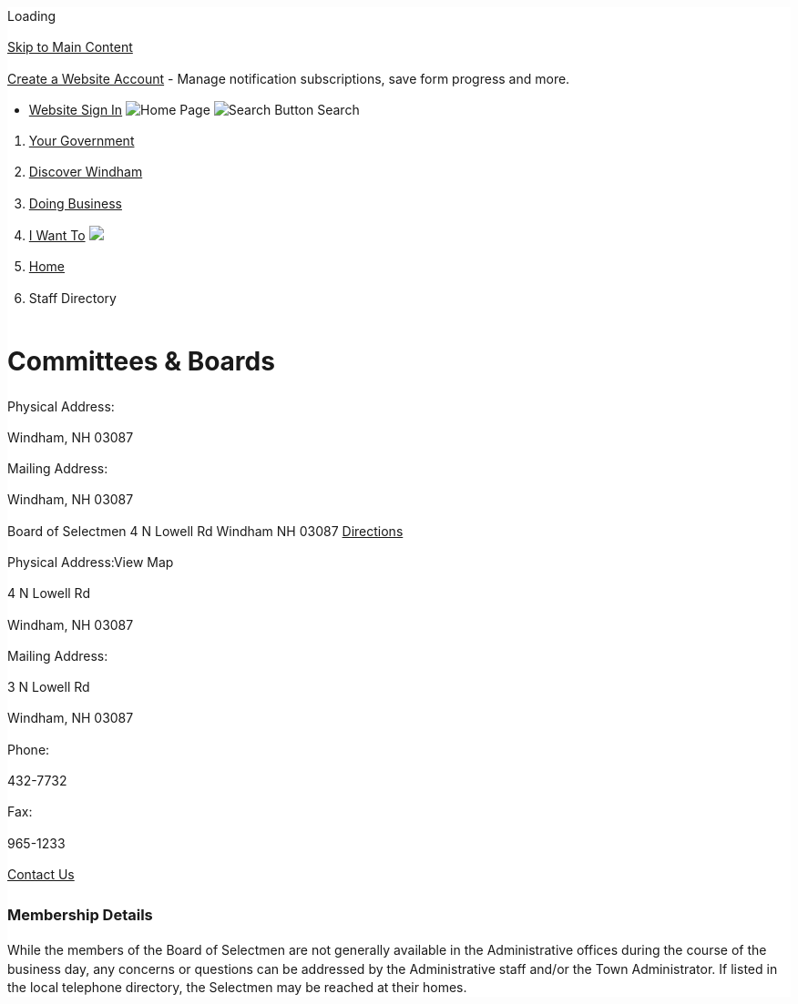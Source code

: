  

Loading

  [Skip to Main Content](https://www.windhamnh.gov/Directory.aspx?did=58/)  

 [Create a Website Account](https://www.windhamnh.gov/MyAccount/ProfileCreate)  - Manage notification subscriptions, save form progress and more.    

 *  [Website Sign In](https://www.windhamnh.gov/MyAccount) 
  ![Home Page](images/4c59b31c7949880ac5e4adb65bd96376443160a956ee35e0b0e205e2c9517815.jpg)   ![Search Button](images/d05c5a899ffdd190098b38b8fe8c5b776dc04d2edbef1d99db20a82176c4298e.png) Search 

 1.  [Your Government](https://www.windhamnh.gov/27/Your-Government) 
 1.  [Discover Windham](https://www.windhamnh.gov/508/Discover-Windham) 
 1.  [Doing Business](https://www.windhamnh.gov/35/Doing-Business) 
 1.  [I Want To](https://www.windhamnh.gov/9/I-Want-To) 
  ![](images/6469c90ac311b82d3ad473039d0ac09ae02566349dd0b8c073a0fe7b1f2f85b6.jpg)  

 1.  [Home](https://www.windhamnh.gov/) 
 1. Staff Directory

# Committees & Boards

  Physical Address:

Windham, NH 03087

Mailing Address:

Windham, NH 03087

 Board of Selectmen   4 N Lowell Rd Windham NH 03087  [Directions](https://www.google.com/maps/place/4+N+Lowell+Rd+Windham+NH+03087) 

Physical Address:View Map

4 N Lowell Rd

Windham, NH 03087

Mailing Address:

3 N Lowell Rd

Windham, NH 03087

Phone:

432-7732

Fax:

965-1233

 [Contact Us](mailto:BOS@WindhamNH.gov) 

### Membership Details

While the members of the Board of Selectmen are not generally available in the Administrative offices during the course of the business day, any concerns or questions can be addressed by the Administrative staff and/or the Town Administrator. If listed in the local telephone directory, the Selectmen may be reached at their homes.
